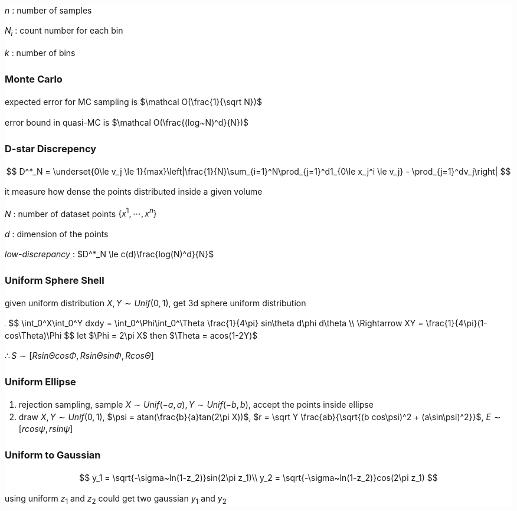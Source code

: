 $n$ : number of samples 

$N_i$ : count number for each bin

$k$ : number of bins

### Monte Carlo

expected error for MC sampling is $\mathcal O(\frac{1}{\sqrt N})$

error bound in quasi-MC is $\mathcal O(\frac{(log~N)^d}{N})$

### D-star Discrepency

$$
D^*_N = \underset{0\le v_j \le 1}{max}\left|\frac{1}{N}\sum_{i=1}^N\prod_{j=1}^d1_{0\le x_j^i \le v_j} - \prod_{j=1}^dv_j\right|
$$

it measure how dense the points distributed inside a given  volume

$N$ : number of dataset points $\{x^1,\cdots,x^n\}$

$d$ : dimension of the points 

*low-discrepancy* : $D^*_N \le c(d)\frac{log(N)^d}{N}$

### Uniform Sphere Shell

given uniform distribution $X,Y\sim Unif(0,1)$, get 3d sphere uniform distribution

<img src="https://upload.wikimedia.org/wikipedia/commons/thumb/4/4f/3D_Spherical.svg/1920px-3D_Spherical.svg.png"  style="zoom:15%;"/>
$$
\int_0^X\int_0^Y dxdy = \int_0^\Phi\int_0^\Theta \frac{1}{4\pi} sin\theta d\phi d\theta
\\
\Rightarrow XY = \frac{1}{4\pi}(1-cos\Theta)\Phi
$$
let $\Phi = 2\pi X$ then $\Theta = acos(1-2Y)$ 

$\therefore S\sim [Rsin\Theta cos\Phi, Rsin\Theta sin\Phi, Rcos\Theta]$

### Uniform Ellipse

1. rejection sampling, sample $X\sim Unif(-a, a), Y\sim Unif(-b,b)$, accept the points inside ellipse
2. draw $X,Y\sim Unif(0,1)$, $\psi =  atan(\frac{b}{a}tan(2\pi X))$, $r = \sqrt Y \frac{ab}{\sqrt{(b cos\psi)^2 + (a\sin\psi)^2}}$, $E\sim [rcos\psi, rsin\psi]$

### Uniform to Gaussian

$$
y_1 = \sqrt{-\sigma~ln(1-z_2)}sin(2\pi z_1)\\
y_2 = \sqrt{-\sigma~ln(1-z_2)}cos(2\pi z_1)
$$

using uniform $z_1$ and $z_2$ could get two gaussian $y_1$  and $y_2$
